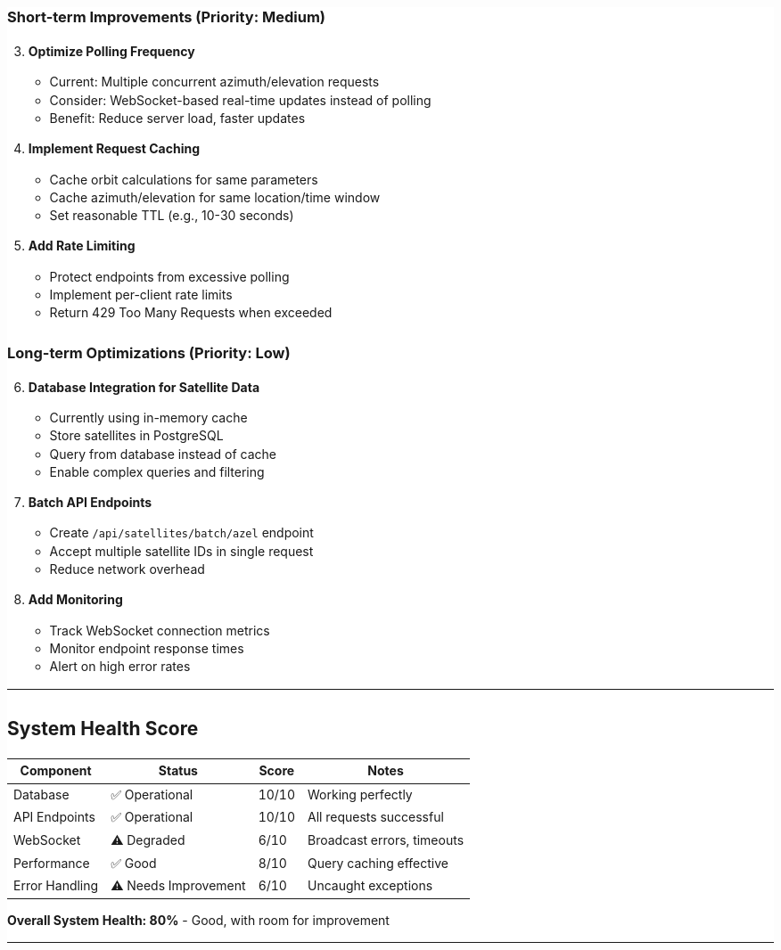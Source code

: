### Short-term Improvements (Priority: Medium)

3. **Optimize Polling Frequency**
   - Current: Multiple concurrent azimuth/elevation requests
   - Consider: WebSocket-based real-time updates instead of polling
   - Benefit: Reduce server load, faster updates

4. **Implement Request Caching**
   - Cache orbit calculations for same parameters
   - Cache azimuth/elevation for same location/time window
   - Set reasonable TTL (e.g., 10-30 seconds)

5. **Add Rate Limiting**
   - Protect endpoints from excessive polling
   - Implement per-client rate limits
   - Return 429 Too Many Requests when exceeded

### Long-term Optimizations (Priority: Low)

6. **Database Integration for Satellite Data**
   - Currently using in-memory cache
   - Store satellites in PostgreSQL
   - Query from database instead of cache
   - Enable complex queries and filtering

7. **Batch API Endpoints**
   - Create `/api/satellites/batch/azel` endpoint
   - Accept multiple satellite IDs in single request
   - Reduce network overhead

8. **Add Monitoring**
   - Track WebSocket connection metrics
   - Monitor endpoint response times
   - Alert on high error rates

---

## System Health Score

| Component | Status | Score | Notes |
|-----------|--------|-------|-------|
| Database | ✅ Operational | 10/10 | Working perfectly |
| API Endpoints | ✅ Operational | 10/10 | All requests successful |
| WebSocket | ⚠️ Degraded | 6/10 | Broadcast errors, timeouts |
| Performance | ✅ Good | 8/10 | Query caching effective |
| Error Handling | ⚠️ Needs Improvement | 6/10 | Uncaught exceptions |

**Overall System Health: 80%** - Good, with room for improvement

---

